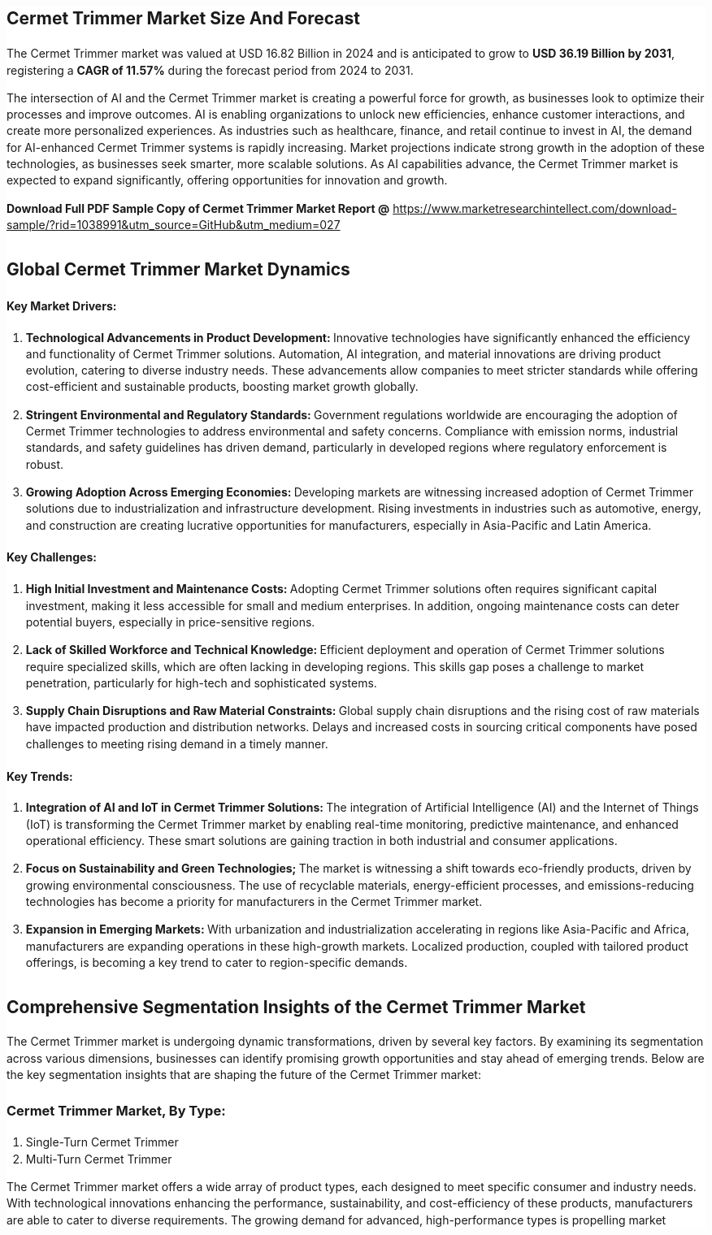 <h2>Cermet Trimmer Market Size And Forecast</h2><p>The Cermet Trimmer market was valued at USD 16.82 Billion in 2024 and is anticipated to grow to <strong>USD 36.19 Billion by 2031</strong>, registering a <strong>CAGR of 11.57%</strong> during the forecast period from 2024 to 2031.</p><p>The intersection of AI and the Cermet Trimmer market is creating a powerful force for growth, as businesses look to optimize their processes and improve outcomes. AI is enabling organizations to unlock new efficiencies, enhance customer interactions, and create more personalized experiences. As industries such as healthcare, finance, and retail continue to invest in AI, the demand for AI-enhanced Cermet Trimmer systems is rapidly increasing. Market projections indicate strong growth in the adoption of these technologies, as businesses seek smarter, more scalable solutions. As AI capabilities advance, the Cermet Trimmer market is expected to expand significantly, offering opportunities for innovation and growth.</p><p><strong>Download Full PDF Sample Copy of Cermet Trimmer Market Report @</strong>&nbsp;<a href="https://www.marketresearchintellect.com/download-sample/?rid=1038991&amp;utm_source=GitHub&amp;utm_medium=027">https://www.marketresearchintellect.com/download-sample/?rid=1038991&amp;utm_source=GitHub&amp;utm_medium=027</a></p><h2>Global Cermet Trimmer Market Dynamics</h2><h4><strong>Key Market Drivers:</strong></h4><ol><li><p><strong>Technological Advancements in Product Development:&nbsp;</strong>Innovative technologies have significantly enhanced the efficiency and functionality of Cermet Trimmer solutions. Automation, AI integration, and material innovations are driving product evolution, catering to diverse industry needs. These advancements allow companies to meet stricter standards while offering cost-efficient and sustainable products, boosting market growth globally.</p></li><li><p><strong>Stringent Environmental and Regulatory Standards:&nbsp;</strong>Government regulations worldwide are encouraging the adoption of Cermet Trimmer technologies to address environmental and safety concerns. Compliance with emission norms, industrial standards, and safety guidelines has driven demand, particularly in developed regions where regulatory enforcement is robust.</p></li><li><p><strong>Growing Adoption Across Emerging Economies:&nbsp;</strong>Developing markets are witnessing increased adoption of Cermet Trimmer solutions due to industrialization and infrastructure development. Rising investments in industries such as automotive, energy, and construction are creating lucrative opportunities for manufacturers, especially in Asia-Pacific and Latin America.</p></li></ol><h4><strong>Key Challenges:</strong></h4><ol><li><p><strong>High Initial Investment and Maintenance Costs:&nbsp;</strong>Adopting Cermet Trimmer solutions often requires significant capital investment, making it less accessible for small and medium enterprises. In addition, ongoing maintenance costs can deter potential buyers, especially in price-sensitive regions.</p></li><li><p><strong>Lack of Skilled Workforce and Technical Knowledge:&nbsp;</strong>Efficient deployment and operation of Cermet Trimmer solutions require specialized skills, which are often lacking in developing regions. This skills gap poses a challenge to market penetration, particularly for high-tech and sophisticated systems.</p></li><li><p><strong>Supply Chain Disruptions and Raw Material Constraints:&nbsp;</strong>Global supply chain disruptions and the rising cost of raw materials have impacted production and distribution networks. Delays and increased costs in sourcing critical components have posed challenges to meeting rising demand in a timely manner.</p></li></ol><h4><strong>Key Trends:</strong></h4><ol><li><p><strong>Integration of AI and IoT in Cermet Trimmer Solutions:&nbsp;</strong>The integration of Artificial Intelligence (AI) and the Internet of Things (IoT) is transforming the Cermet Trimmer market by enabling real-time monitoring, predictive maintenance, and enhanced operational efficiency. These smart solutions are gaining traction in both industrial and consumer applications.</p></li><li><p><strong>Focus on Sustainability and Green Technologies;&nbsp;</strong>The market is witnessing a shift towards eco-friendly products, driven by growing environmental consciousness. The use of recyclable materials, energy-efficient processes, and emissions-reducing technologies has become a priority for manufacturers in the Cermet Trimmer market.</p></li><li><p><strong>Expansion in Emerging Markets:&nbsp;</strong>With urbanization and industrialization accelerating in regions like Asia-Pacific and Africa, manufacturers are expanding operations in these high-growth markets. Localized production, coupled with tailored product offerings, is becoming a key trend to cater to region-specific demands.</p></li></ol><div class="article-main__content" data-test-id="publishing-text-block"><h2>Comprehensive Segmentation Insights of the Cermet Trimmer Market</h2><p>The Cermet Trimmer market is undergoing dynamic transformations, driven by several key factors. By examining its segmentation across various dimensions, businesses can identify promising growth opportunities and stay ahead of emerging trends. Below are the key segmentation insights that are shaping the future of the Cermet Trimmer market:</p><h3><strong>Cermet Trimmer Market, By Type:<br /></strong></h3><ol><li>Single-Turn Cermet Trimmer<li> Multi-Turn Cermet Trimmer</li></ol><p>The Cermet Trimmer market offers a wide array of product types, each designed to meet specific consumer and industry needs. With technological innovations enhancing the performance, sustainability, and cost-efficiency of these products, manufacturers are able to cater to diverse requirements. The growing demand for advanced, high-performance types is propelling market
